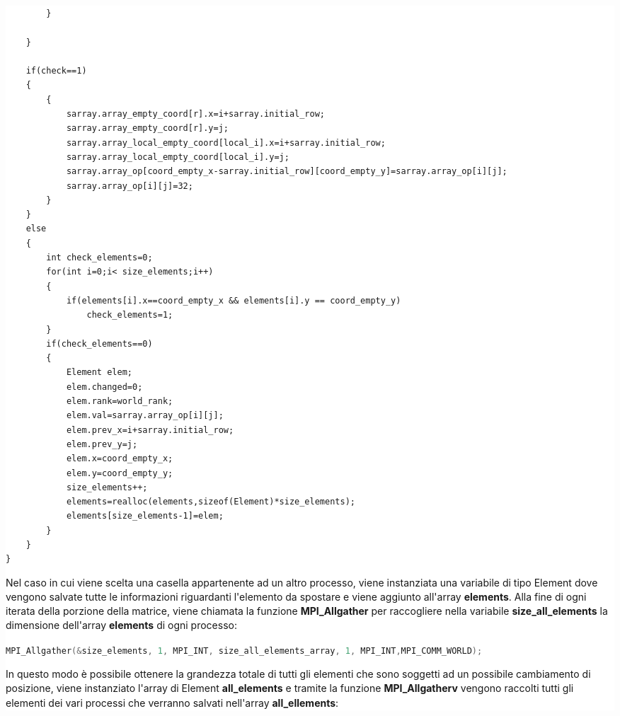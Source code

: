 ```c:
        }
            
    }
   
    if(check==1)
    {
        {
            sarray.array_empty_coord[r].x=i+sarray.initial_row;
            sarray.array_empty_coord[r].y=j;
            sarray.array_local_empty_coord[local_i].x=i+sarray.initial_row;
            sarray.array_local_empty_coord[local_i].y=j;
            sarray.array_op[coord_empty_x-sarray.initial_row][coord_empty_y]=sarray.array_op[i][j];
            sarray.array_op[i][j]=32;
        }     
    }
    else
    {
        int check_elements=0;
        for(int i=0;i< size_elements;i++)
        {
            if(elements[i].x==coord_empty_x && elements[i].y == coord_empty_y)
                check_elements=1;
        }
        if(check_elements==0)
        {
            Element elem;
            elem.changed=0;
            elem.rank=world_rank;
            elem.val=sarray.array_op[i][j];
            elem.prev_x=i+sarray.initial_row;
            elem.prev_y=j;
            elem.x=coord_empty_x;
            elem.y=coord_empty_y;
            size_elements++;
            elements=realloc(elements,sizeof(Element)*size_elements);
            elements[size_elements-1]=elem;
        }
    }
}
```
Nel caso in cui viene scelta una casella appartenente ad un altro processo, viene instanziata una variabile di tipo Element dove vengono salvate tutte le informazioni riguardanti l'elemento da spostare e viene aggiunto all'array **elements**. Alla fine di ogni iterata della porzione della matrice, viene chiamata la funzione **MPI_Allgather** per raccogliere nella variabile **size_all_elements** la dimensione dell'array **elements** di ogni processo:
```c
MPI_Allgather(&size_elements, 1, MPI_INT, size_all_elements_array, 1, MPI_INT,MPI_COMM_WORLD);
```

In questo modo è possibile ottenere la grandezza totale di tutti gli elementi che sono soggetti ad un possibile cambiamento di posizione, viene instanziato l'array di Element **all_elements**  e tramite la funzione **MPI_Allgatherv** vengono raccolti tutti gli elementi dei vari processi che verranno salvati nell'array **all_ellements**:
